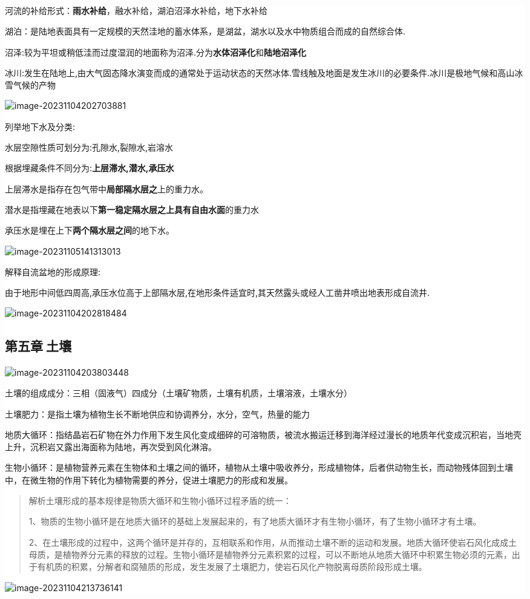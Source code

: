 

河流的补给形式：**雨水补给**，融水补给，湖泊沼泽水补给，地下水补给



湖泊：是陆地表面具有一定规模的天然洼地的蓄水体系，是湖盆，湖水以及水中物质组合而成的自然综合体.

沼泽:较为平坦或稍低洼而过度湿润的地面称为沼泽.分为**水体沼泽化**和**陆地沼泽化**

冰川:发生在陆地上,由大气固态降水演变而成的通常处于运动状态的天然冰体.雪线触及地面是发生冰川的必要条件.冰川是极地气候和高山冰雪气候的产物

![image-20231104202703881](https://s2.loli.net/2023/11/04/eiYHDOIcGJ157qr.png)

列举地下水及分类:

水层空隙性质可划分为:孔隙水,裂隙水,岩溶水

根据埋藏条件不同分为:**上层滞水,潜水,承压水**

上层滞水是指存在包气带中**局部隔水层之**上的重力水。

潜水是指埋藏在地表以下**第一稳定隔水层之上具有自由水面**的重力水

承压水是埋在上下**两个隔水层之间**的地下水。

![image-20231105141313013](https://s2.loli.net/2023/11/05/xZI3Y14dkPfrW2M.png)



解释自流盆地的形成原理:

由于地形中间低四周高,承压水位高于上部隔水层,在地形条件适宜时,其天然露头或经人工凿井喷出地表形成自流井.

![image-20231104202818484](https://s2.loli.net/2023/11/04/1LcSBhaXeGiKqF7.png)



## 第五章 土壤

![image-20231104203803448](https://s2.loli.net/2023/11/04/CgHUV7WXEfeksLZ.png)

土壤的组成成分：三相（固液气）四成分（土壤矿物质，土壤有机质，土壤溶液，土壤水分）



土壤肥力：是指土壤为植物生长不断地供应和协调养分，水分，空气，热量的能力



地质大循环：指结晶岩石矿物在外力作用下发生风化变成细碎的可溶物质，被流水搬运迁移到海洋经过漫长的地质年代变成沉积岩，当地壳上升，沉积岩又露出海面称为陆地，再次受到风化淋溶。

生物小循环：是植物营养元素在生物体和土壤之间的循环，植物从土壤中吸收养分，形成植物体，后者供动物生长，而动物残体回到土壤中，在微生物的作用下转化为植物需要的养分，促进土壤肥力的形成和发展。



> 解析土壤形成的基本规律是物质大循环和生物小循环过程矛盾的统一：
>
> 1、物质的生物小循环是在地质大循环的基础上发展起来的，有了地质大循环才有生物小循环，有了生物小循环才有土壤。
>
> 2、在土壤形成的过程中，这两个循环是并存的，互相联系和作用，从而推动土壤不断的运动和发展。地质大循环使岩石风化成成土母质，是植物养分元素的释放的过程。生物小循环是植物养分元素积累的过程，可以不断地从地质大循环中积累生物必须的元素，出于有机质的积累，分解者和腐殖质的形成，发生发展了土壤肥力，使岩石风化产物脱离母质阶段形成土壤。

![image-20231104213736141](https://s2.loli.net/2023/11/04/cEY3eTiBGOLI1Ph.png)
